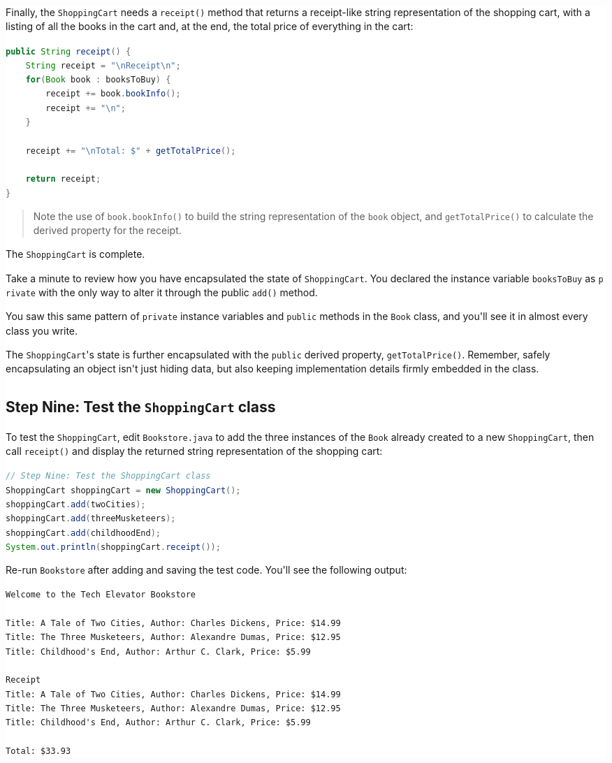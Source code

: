 Finally, the `ShoppingCart` needs a `receipt()` method that returns a receipt-like string representation of the shopping cart, with a listing of all the books in the cart and, at the end, the total price of everything in the cart:

```java
public String receipt() {
    String receipt = "\nReceipt\n";
    for(Book book : booksToBuy) {
        receipt += book.bookInfo();
        receipt += "\n";
    }

    receipt += "\nTotal: $" + getTotalPrice();

    return receipt;
}
```

> Note the use of `book.bookInfo()` to build the string representation of the `book` object, and `getTotalPrice()` to calculate the derived property for the receipt.

The `ShoppingCart` is complete.

Take a minute to review how you have encapsulated the state of `ShoppingCart`. You declared the instance variable `booksToBuy` as `private` with the only way to alter it through the public `add()` method.

You saw this same pattern of `private` instance variables and `public` methods in the `Book` class, and you'll see it in almost every class you write.

The `ShoppingCart`'s state is further encapsulated with the `public` derived property, `getTotalPrice()`. Remember, safely encapsulating an object isn't just hiding data, but also keeping implementation details firmly embedded in the class.

## Step Nine: Test the `ShoppingCart` class

To test the `ShoppingCart`, edit `Bookstore.java` to add the three instances of the `Book` already created to a new `ShoppingCart`, then call `receipt()` and display the returned string representation of the shopping cart:

```java
// Step Nine: Test the ShoppingCart class
ShoppingCart shoppingCart = new ShoppingCart();
shoppingCart.add(twoCities);
shoppingCart.add(threeMusketeers);
shoppingCart.add(childhoodEnd);
System.out.println(shoppingCart.receipt());
```

Re-run `Bookstore` after adding and saving the test code. You'll see the following output:

```
Welcome to the Tech Elevator Bookstore

Title: A Tale of Two Cities, Author: Charles Dickens, Price: $14.99
Title: The Three Musketeers, Author: Alexandre Dumas, Price: $12.95
Title: Childhood's End, Author: Arthur C. Clark, Price: $5.99

Receipt
Title: A Tale of Two Cities, Author: Charles Dickens, Price: $14.99
Title: The Three Musketeers, Author: Alexandre Dumas, Price: $12.95
Title: Childhood's End, Author: Arthur C. Clark, Price: $5.99

Total: $33.93
```
